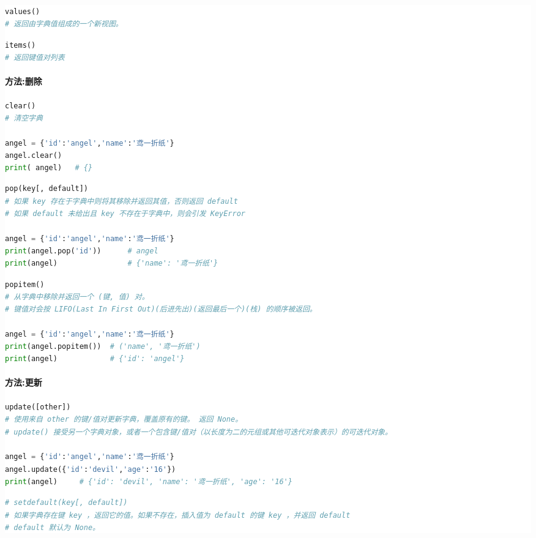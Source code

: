 ```python
values()
# 返回由字典值组成的一个新视图。
```

```python
items()
# 返回键值对列表
```



#### 方法:删除

```python
clear()
# 清空字典

angel = {'id':'angel','name':'鸢一折纸'}
angel.clear()
print( angel)   # {}
```

```python
pop(key[, default])
# 如果 key 存在于字典中则将其移除并返回其值，否则返回 default
# 如果 default 未给出且 key 不存在于字典中，则会引发 KeyError

angel = {'id':'angel','name':'鸢一折纸'}
print(angel.pop('id'))  	# angel
print(angel)				# {'name': '鸢一折纸'}
```

```python
popitem()
# 从字典中移除并返回一个 (键, 值) 对。
# 键值对会按 LIFO(Last In First Out)(后进先出)(返回最后一个)(栈) 的顺序被返回。

angel = {'id':'angel','name':'鸢一折纸'}
print(angel.popitem()) 	# ('name', '鸢一折纸')
print(angel) 			# {'id': 'angel'}
```
#### 方法:更新

```python
update([other])
# 使用来自 other 的键/值对更新字典，覆盖原有的键。 返回 None。 
# update() 接受另一个字典对象，或者一个包含键/值对（以长度为二的元组或其他可迭代对象表示）的可迭代对象。

angel = {'id':'angel','name':'鸢一折纸'}
angel.update({'id':'devil','age':'16'})
print(angel)     # {'id': 'devil', 'name': '鸢一折纸', 'age': '16'}
```

```python
# setdefault(key[, default])
# 如果字典存在键 key ，返回它的值。如果不存在，插入值为 default 的键 key ，并返回 default 
# default 默认为 None。
```
